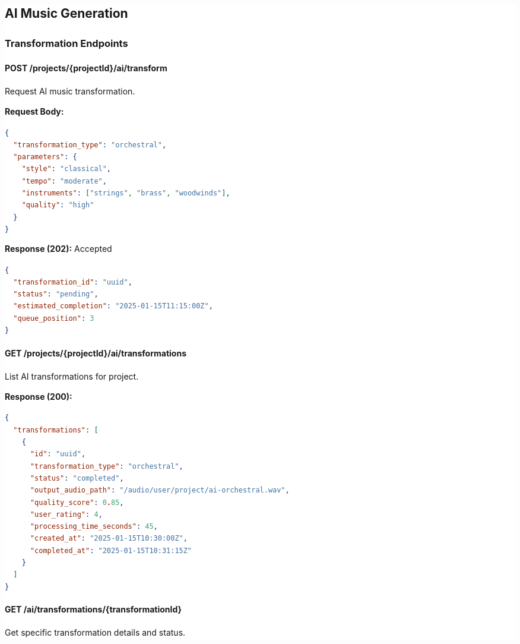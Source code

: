 ## AI Music Generation

### Transformation Endpoints

#### POST /projects/{projectId}/ai/transform
Request AI music transformation.

**Request Body:**
```json
{
  "transformation_type": "orchestral",
  "parameters": {
    "style": "classical",
    "tempo": "moderate",
    "instruments": ["strings", "brass", "woodwinds"],
    "quality": "high"
  }
}
```

**Response (202):** Accepted
```json
{
  "transformation_id": "uuid",
  "status": "pending",
  "estimated_completion": "2025-01-15T11:15:00Z",
  "queue_position": 3
}
```

#### GET /projects/{projectId}/ai/transformations
List AI transformations for project.

**Response (200):**
```json
{
  "transformations": [
    {
      "id": "uuid",
      "transformation_type": "orchestral",
      "status": "completed",
      "output_audio_path": "/audio/user/project/ai-orchestral.wav",
      "quality_score": 0.85,
      "user_rating": 4,
      "processing_time_seconds": 45,
      "created_at": "2025-01-15T10:30:00Z",
      "completed_at": "2025-01-15T10:31:15Z"
    }
  ]
}
```

#### GET /ai/transformations/{transformationId}
Get specific transformation details and status.
